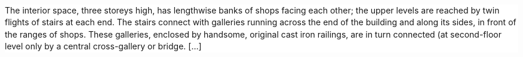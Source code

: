 The interior space, three storeys high, has lengthwise banks of shops facing each other; the upper levels are reached by twin flights of stairs at each end. The stairs connect with galleries running across the end of the building and along its sides, in front of the ranges of shops. These galleries, enclosed by handsome, original cast iron railings, are in turn connected (at second-floor level only by a central cross-gallery or bridge. […]


[^1]: GRAY, CHANNING. “Architects to ‘redraw’ Arcade’s facades.” Providence Journal (RI), ALL ed., sec. WEEKEND, 24 Sept. 1982, pp. W-01. NewsBank: America’s News, infoweb.newsbank.com/apps/news/document-view?p=NewsBank&docref=news/1525C3B2A8BBAC60. Accessed 27 Nov. 2021.
[^2]: From the National Register nomination form
[^3]: From a history prepared by Marc Berman, circa 2009
[^4]: “Providence Arcade wins national award.” Providence Journal (RI), ALL ed., sec. NEWS, 8 May 1982, pp. A-05. NewsBank: America’s News, infoweb.newsbank.com/apps/news/document-view?p=NewsBank&docref=news/1525C443AE3CF5B8. Accessed 27 Nov. 2021.
[^5]: MORGAN, GWYNNE. “Arcade still suffers from growing pains.” Providence Journal (RI), ALL ed., sec. BUSINESS, 26 Sept. 1982, pp. F-01. NewsBank: America’s News, infoweb.newsbank.com/apps/news/document-view?p=NewsBank&docref=news/1525C3B3306AB6E0. Accessed 27 Nov. 2021.
[^6]: MacKAY, SCOTT. “Fleet and Gilbane seek lower taxes on office buildings Dispute assessments imposed as result of city revaluation.” Providence Journal (RI), CITY FINAL ed., sec. NEWS, 30 Aug. 1989, pp. D-01. NewsBank: America’s News, infoweb.newsbank.com/apps/news/document-view?p=NewsBank&docref=news/1525254BC2F15F48. Accessed 27 Nov. 2021.
[^7]: BRUSSAT, DAVID. “Reviving the ‘temple to trade’.” Providence Journal (RI), ALL ed., sec. EDITORIAL, 3 Aug. 1995, pp. B-07. NewsBank: America’s News, infoweb.newsbank.com/apps/news/document-view?p=NewsBank&docref=news/1525204870B81F48. Accessed 27 Nov. 2021.
[^8]: DAVIS, PAUL. “The Arcade has obstacles to overcome *Johnson & Wales University, the 19th-century mall’s new owners, are making improvements. But, some tenants say, the school doesn’t understand retailing…” Providence Journal (RI), ALL ed., sec. NEWS, 12 Nov. 1995, pp. B-01. NewsBank: America’s News, infoweb.newsbank.com/apps/news/document-view?p=NewsBank&docref=news/1525203459AFC670. Accessed 27 Nov. 2021.
[^9]: TOOHER, NORA LOCKWOOD. “Downcity’s Downturn.” Providence Journal (RI), All ed., sec. Business, 10 Sept. 2000, pp. F-01. NewsBank: America’s News, infoweb.newsbank.com/apps/news/document-view?p=NewsBank&docref=news/152511DAA38E8230. Accessed 27 Nov. 2021.
[^10]: GRIMALDI, PAUL. “DOWNTOWN LANDMARK TO CHANGE HANDS - Giving it the old college try.” Providence Journal (RI), All ed., sec. Business, 24 June 2004, pp. E-01. NewsBank: America’s News, infoweb.newsbank.com/apps/news/document-view?p=NewsBank&docref=news/15242AD2C7F87760. Accessed 27 Nov. 2021.
[^11]: Barbarisi, Daniel. “Tenants have 30 days to leave Arcade.” Providence Journal (RI), All ed., sec. News, 30 May 2008, pp. A-01. NewsBank: America’s News, infoweb.newsbank.com/apps/news/document-view?p=NewsBank&docref=news/152425CB1E0C3708. Accessed 27 Nov. 2021.
[^12]: Marcelo, Philip. “The Arcade closes, its future uncertain.” Providence Journal (RI), All ed., sec. Business, 2 Dec. 2008, pp. D-01. NewsBank: America’s News, infoweb.newsbank.com/apps/news/document-view?p=NewsBank&docref=news/15242539CD1F4C78. Accessed 27 Nov. 2021.
[^13]: SICLEN, BILL VAN. “PROVIDENCE — Swath of downtown on ‘Endangered Properties’ list.” Providence Journal (RI), 1 ed., sec. projoRhodeIsland, 6 May 2011, p. A3. NewsBank: America’s News, infoweb.newsbank.com/apps/news/document-view?p=NewsBank&docref=news/152422E75C22B2A0. Accessed 27 Nov. 2021.
[^14]: PINA, ALISHA A.. “PROVIDENCE — New plan for rebirth of Arcade.” Providence Journal (RI), 1 ed., sec. projoRhodeIsland, 26 Jan. 2012, p. A1. NewsBank: America’s News, infoweb.newsbank.com/apps/news/document-view?p=NewsBank&docref=news/152421BBCBA13410. Accessed 27 Nov. 2021.
[^15]: SICLEN, BILL VAN. “rhody awards \| Projects, people win preservation awards.” Providence Journal (RI), 1 ed., sec. News, 18 Sept. 2014, p. MAIN_02. NewsBank: America’s News, infoweb.newsbank.com/apps/news/document-view?p=NewsBank&docref=news/15241C66B5B494B8. Accessed 27 Nov. 2021.
[^16]: “preservation awards \| Foundry developer among honorees.” Providence Journal (RI), 1 ed., sec. News, 7 Nov. 2014, p. MAIN_08. NewsBank: America’s News, infoweb.newsbank.com/apps/news/document-view?p=NewsBank&docref=news/15241C7D155067D8. Accessed 27 Nov. 2021.
[^17]: List, Madeleine. “Providence’s Arcade switching to condos.” Providence Journal (RI), sec. RI News, 4 Jan. 2020, p. A2. NewsBank: America’s News, infoweb.newsbank.com/apps/news/document-view?p=NewsBank&docref=news/17845DBF4AA05640. Accessed 27 Nov. 2021.